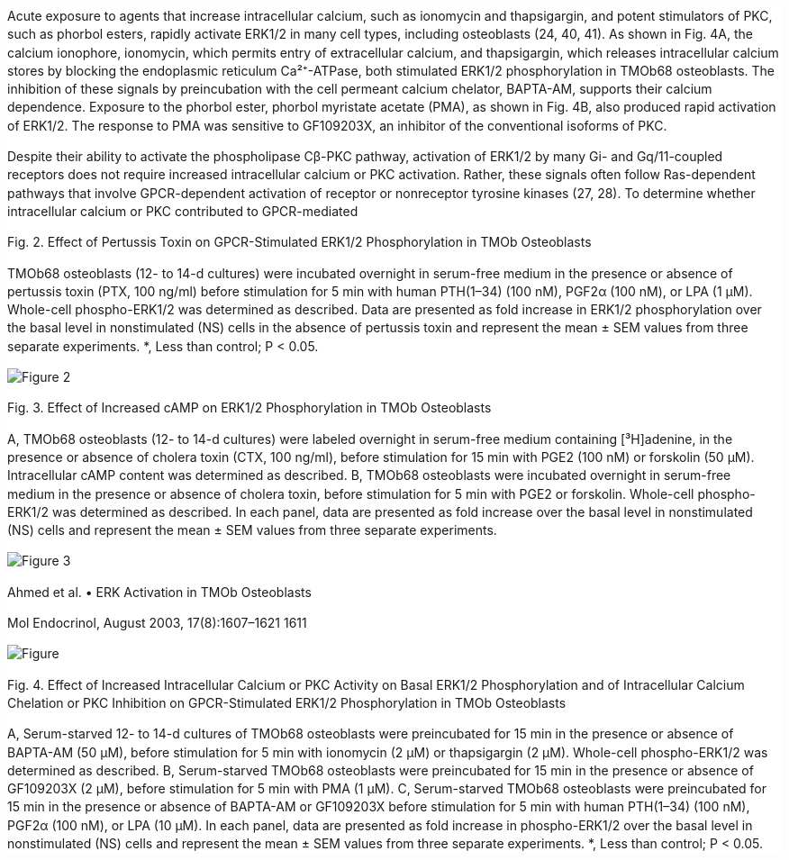 Acute exposure to agents that increase intracellular calcium, such as ionomycin and thapsigargin, and potent stimulators of PKC, such as phorbol esters, rapidly activate ERK1/2 in many cell types, including osteoblasts (24, 40, 41). As shown in Fig. 4A, the calcium ionophore, ionomycin, which permits entry of extracellular calcium, and thapsigargin, which releases intracellular calcium stores by blocking the endoplasmic reticulum Ca²⁺-ATPase, both stimulated ERK1/2 phosphorylation in TMOb68 osteoblasts. The inhibition of these signals by preincubation with the cell permeant calcium chelator, BAPTA-AM, supports their calcium dependence. Exposure to the phorbol ester, phorbol myristate acetate (PMA), as shown in Fig. 4B, also produced rapid activation of ERK1/2. The response to PMA was sensitive to GF109203X, an inhibitor of the conventional isoforms of PKC.

Despite their ability to activate the phospholipase Cβ-PKC pathway, activation of ERK1/2 by many Gi- and Gq/11-coupled receptors does not require increased intracellular calcium or PKC activation. Rather, these signals often follow Ras-dependent pathways that involve GPCR-dependent activation of receptor or nonreceptor tyrosine kinases (27, 28). To determine whether intracellular calcium or PKC contributed to GPCR-mediated

Fig. 2. Effect of Pertussis Toxin on GPCR-Stimulated ERK1/2 Phosphorylation in TMOb Osteoblasts

TMOb68 osteoblasts (12- to 14-d cultures) were incubated overnight in serum-free medium in the presence or absence of pertussis toxin (PTX, 100 ng/ml) before stimulation for 5 min with human PTH(1–34) (100 nM), PGF2α (100 nM), or LPA (1 μM). Whole-cell phospho-ERK1/2 was determined as described. Data are presented as fold increase in ERK1/2 phosphorylation over the basal level in nonstimulated (NS) cells in the absence of pertussis toxin and represent the mean ± SEM values from three separate experiments. *, Less than control; P < 0.05.

![Figure 2](#fig2)

Fig. 3. Effect of Increased cAMP on ERK1/2 Phosphorylation in TMOb Osteoblasts

A, TMOb68 osteoblasts (12- to 14-d cultures) were labeled overnight in serum-free medium containing [³H]adenine, in the presence or absence of cholera toxin (CTX, 100 ng/ml), before stimulation for 15 min with PGE2 (100 nM) or forskolin (50 μM). Intracellular cAMP content was determined as described. B, TMOb68 osteoblasts were incubated overnight in serum-free medium in the presence or absence of cholera toxin, before stimulation for 5 min with PGE2 or forskolin. Whole-cell phospho-ERK1/2 was determined as described. In each panel, data are presented as fold increase over the basal level in nonstimulated (NS) cells and represent the mean ± SEM values from three separate experiments.

![Figure 3](#fig3)

Ahmed et al. • ERK Activation in TMOb Osteoblasts

Mol Endocrinol, August 2003, 17(8):1607–1621 1611

![Figure](https://i.imgur.com/yourimage.png)

Fig. 4. Effect of Increased Intracellular Calcium or PKC Activity on Basal ERK1/2 Phosphorylation and of Intracellular Calcium Chelation or PKC Inhibition on GPCR-Stimulated ERK1/2 Phosphorylation in TMOb Osteoblasts

A, Serum-starved 12- to 14-d cultures of TMOb68 osteoblasts were preincubated for 15 min in the presence or absence of BAPTA-AM (50 μM), before stimulation for 5 min with ionomycin (2 μM) or thapsigargin (2 μM). Whole-cell phospho-ERK1/2 was determined as described. B, Serum-starved TMOb68 osteoblasts were preincubated for 15 min in the presence or absence of GF109203X (2 μM), before stimulation for 5 min with PMA (1 μM). C, Serum-starved TMOb68 osteoblasts were preincubated for 15 min in the presence or absence of BAPTA-AM or GF109203X before stimulation for 5 min with human PTH(1–34) (100 nM), PGF2α (100 nM), or LPA (10 μM). In each panel, data are presented as fold increase in phospho-ERK1/2 over the basal level in nonstimulated (NS) cells and represent the mean ± SEM values from three separate experiments. *, Less than control; P < 0.05.
